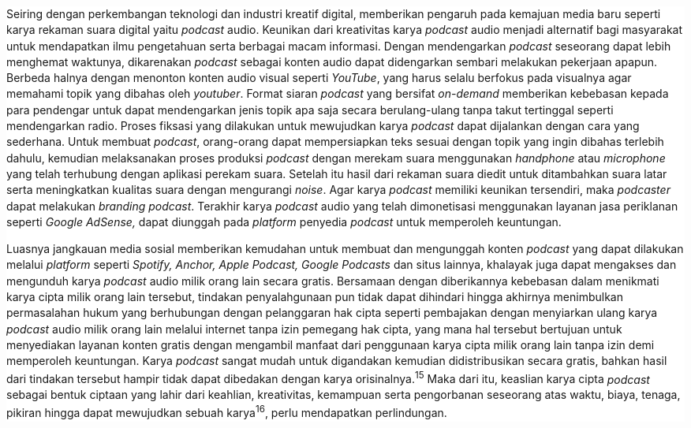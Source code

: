 <p><span class="font5">Seiring dengan perkembangan teknologi dan industri kreatif digital, memberikan pengaruh pada kemajuan media baru seperti karya rekaman suara digital yaitu </span><span class="font5" style="font-style:italic;">podcast</span><span class="font5"> audio. Keunikan dari kreativitas karya </span><span class="font5" style="font-style:italic;">podcast</span><span class="font5"> audio menjadi alternatif bagi masyarakat untuk mendapatkan ilmu pengetahuan serta berbagai macam informasi. Dengan mendengarkan </span><span class="font5" style="font-style:italic;">podcast</span><span class="font5"> seseorang dapat lebih menghemat waktunya, dikarenakan </span><span class="font5" style="font-style:italic;">podcast</span><span class="font5"> sebagai konten audio dapat didengarkan sembari melakukan pekerjaan apapun. Berbeda halnya dengan menonton konten audio visual seperti </span><span class="font5" style="font-style:italic;">YouTube</span><span class="font5">, yang harus selalu berfokus pada visualnya agar memahami topik yang dibahas oleh </span><span class="font5" style="font-style:italic;">youtuber</span><span class="font5">. Format siaran </span><span class="font5" style="font-style:italic;">podcast </span><span class="font5">yang bersifat </span><span class="font5" style="font-style:italic;">on-demand</span><span class="font5"> memberikan kebebasan kepada para pendengar untuk dapat mendengarkan jenis topik apa saja secara berulang-ulang tanpa takut tertinggal seperti mendengarkan radio. Proses fiksasi yang dilakukan untuk mewujudkan karya </span><span class="font5" style="font-style:italic;">podcast</span><span class="font5"> dapat dijalankan dengan cara yang sederhana. Untuk membuat </span><span class="font5" style="font-style:italic;">podcast</span><span class="font5">, orang-orang dapat mempersiapkan teks sesuai dengan topik yang ingin dibahas terlebih dahulu, kemudian melaksanakan proses produksi </span><span class="font5" style="font-style:italic;">podcast</span><span class="font5"> dengan merekam suara menggunakan </span><span class="font5" style="font-style:italic;">handphone</span><span class="font5"> atau </span><span class="font5" style="font-style:italic;">microphone</span><span class="font5"> yang telah terhubung dengan aplikasi perekam suara. Setelah itu hasil dari rekaman suara diedit untuk ditambahkan suara latar serta meningkatkan kualitas suara dengan mengurangi </span><span class="font5" style="font-style:italic;">noise</span><span class="font5">. Agar karya </span><span class="font5" style="font-style:italic;">podcast</span><span class="font5"> memiliki keunikan tersendiri, maka </span><span class="font5" style="font-style:italic;">podcaster </span><span class="font5">dapat melakukan </span><span class="font5" style="font-style:italic;">branding podcast</span><span class="font5">. Terakhir karya </span><span class="font5" style="font-style:italic;">podcast</span><span class="font5"> audio yang telah dimonetisasi menggunakan layanan jasa periklanan seperti </span><span class="font5" style="font-style:italic;">Google AdSense,</span><span class="font5"> dapat diunggah pada </span><span class="font5" style="font-style:italic;">platform</span><span class="font5"> penyedia </span><span class="font5" style="font-style:italic;">podcast</span><span class="font5"> untuk memperoleh keuntungan.</span></p>
<p><span class="font5">Luasnya jangkauan media sosial memberikan kemudahan untuk membuat dan mengunggah konten </span><span class="font5" style="font-style:italic;">podcast</span><span class="font5"> yang dapat dilakukan melalui </span><span class="font5" style="font-style:italic;">platform</span><span class="font5"> seperti </span><span class="font5" style="font-style:italic;">Spotify, Anchor, Apple Podcast, Google Podcasts</span><span class="font5"> dan situs lainnya, khalayak juga dapat mengakses dan mengunduh karya </span><span class="font5" style="font-style:italic;">podcast</span><span class="font5"> audio milik orang lain secara gratis. Bersamaan dengan diberikannya kebebasan dalam menikmati karya cipta milik orang lain tersebut, tindakan penyalahgunaan pun tidak dapat dihindari hingga akhirnya menimbulkan permasalahan hukum yang berhubungan dengan pelanggaran hak cipta seperti pembajakan dengan menyiarkan ulang karya </span><span class="font5" style="font-style:italic;">podcast </span><span class="font5">audio milik orang lain melalui internet tanpa izin pemegang hak cipta, yang mana hal tersebut bertujuan untuk menyediakan layanan konten gratis dengan mengambil manfaat dari penggunaan karya cipta milik orang lain tanpa izin demi memperoleh keuntungan. Karya </span><span class="font5" style="font-style:italic;">podcast</span><span class="font5"> sangat mudah untuk digandakan kemudian didistribusikan secara gratis, bahkan hasil dari tindakan tersebut hampir tidak dapat dibedakan dengan karya orisinalnya.<sup>15</sup> Maka dari itu, keaslian karya cipta </span><span class="font5" style="font-style:italic;">podcast</span><span class="font5"> sebagai bentuk ciptaan yang lahir dari keahlian, kreativitas, kemampuan serta pengorbanan seseorang atas waktu, biaya, tenaga, pikiran hingga dapat mewujudkan sebuah karya<sup>16</sup>, perlu mendapatkan perlindungan.</span></p>